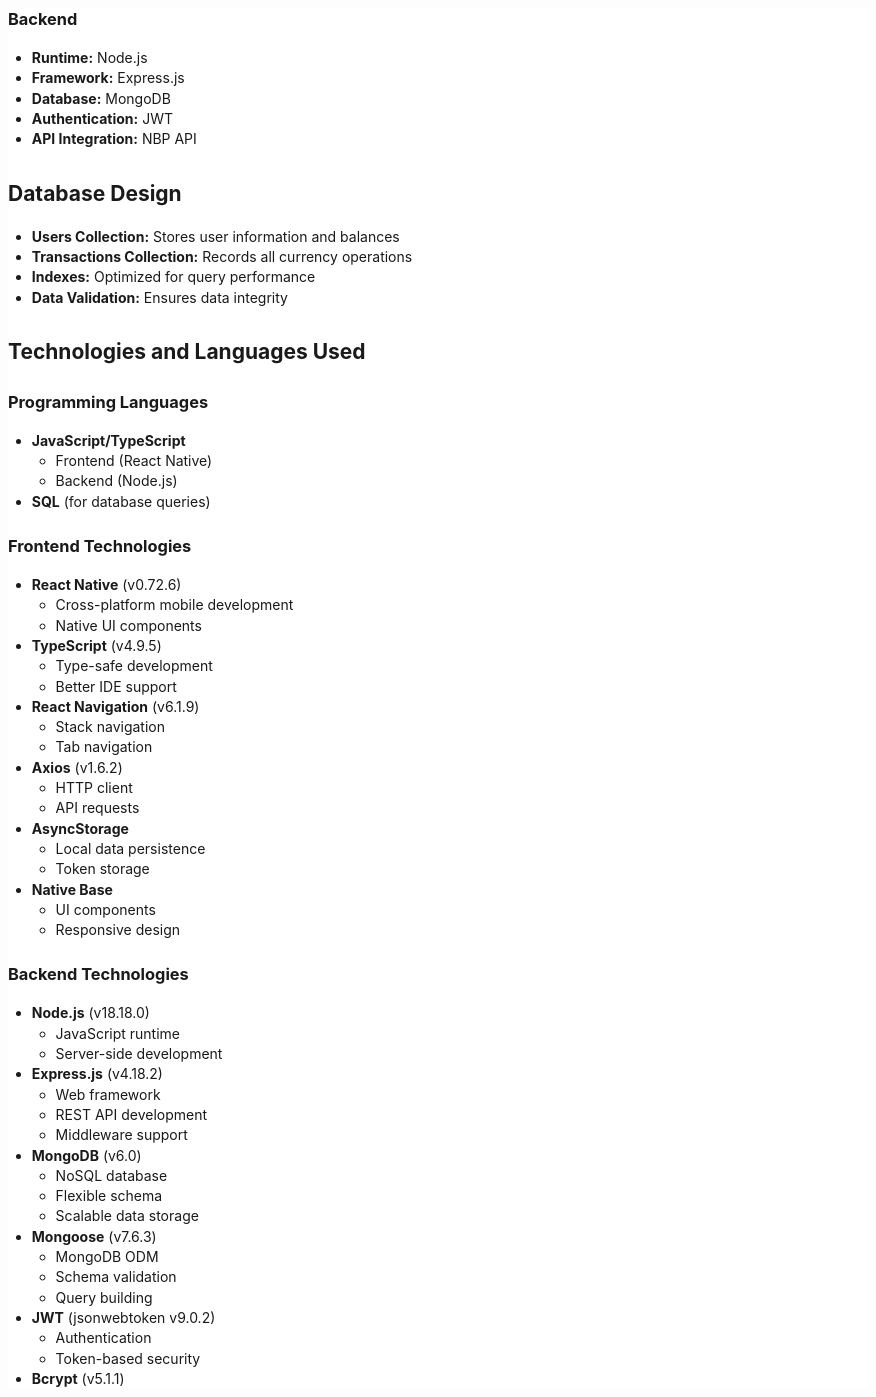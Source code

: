 ### Backend
- **Runtime:** Node.js
- **Framework:** Express.js
- **Database:** MongoDB
- **Authentication:** JWT
- **API Integration:** NBP API

## Database Design
- **Users Collection:** Stores user information and balances
- **Transactions Collection:** Records all currency operations
- **Indexes:** Optimized for query performance
- **Data Validation:** Ensures data integrity

## Technologies and Languages Used

### Programming Languages
- **JavaScript/TypeScript**
  - Frontend (React Native)
  - Backend (Node.js)
- **SQL** (for database queries)

### Frontend Technologies
- **React Native** (v0.72.6)
  - Cross-platform mobile development
  - Native UI components
- **TypeScript** (v4.9.5)
  - Type-safe development
  - Better IDE support
- **React Navigation** (v6.1.9)
  - Stack navigation
  - Tab navigation
- **Axios** (v1.6.2)
  - HTTP client
  - API requests
- **AsyncStorage**
  - Local data persistence
  - Token storage
- **Native Base**
  - UI components
  - Responsive design

### Backend Technologies
- **Node.js** (v18.18.0)
  - JavaScript runtime
  - Server-side development
- **Express.js** (v4.18.2)
  - Web framework
  - REST API development
  - Middleware support
- **MongoDB** (v6.0)
  - NoSQL database
  - Flexible schema
  - Scalable data storage
- **Mongoose** (v7.6.3)
  - MongoDB ODM
  - Schema validation
  - Query building
- **JWT** (jsonwebtoken v9.0.2)
  - Authentication
  - Token-based security
- **Bcrypt** (v5.1.1)